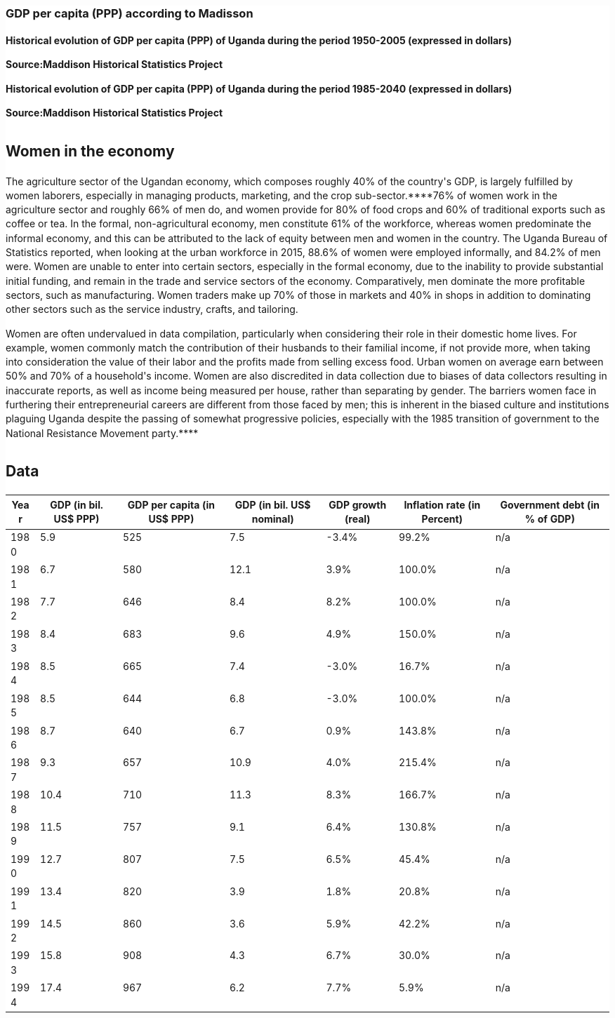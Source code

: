 ### GDP per capita (PPP) according to Madisson

**Historical evolution of GDP per capita (PPP) of Uganda during the period
1950-2005 (expressed in dollars)**

**Source:Maddison Historical Statistics Project**

**Historical evolution of GDP per capita (PPP) of Uganda during the period
1985-2040 (expressed in dollars)**

**Source:Maddison Historical Statistics Project**

## Women in the economy

The agriculture sector of the Ugandan economy, which composes roughly 40% of
the country's GDP, is largely fulfilled by women laborers, especially in
managing products, marketing, and the crop sub-sector.****76% of women work in
the agriculture sector and roughly 66% of men do, and women provide for 80% of
food crops and 60% of traditional exports such as coffee or tea. In the
formal, non-agricultural economy, men constitute 61% of the workforce, whereas
women predominate the informal economy, and this can be attributed to the lack
of equity between men and women in the country. The Uganda Bureau of
Statistics reported, when looking at the urban workforce in 2015, 88.6% of
women were employed informally, and 84.2% of men were. Women are unable to
enter into certain sectors, especially in the formal economy, due to the
inability to provide substantial initial funding, and remain in the trade and
service sectors of the economy. Comparatively, men dominate the more
profitable sectors, such as manufacturing. Women traders make up 70% of those
in markets and 40% in shops in addition to dominating other sectors such as
the service industry, crafts, and tailoring.

Women are often undervalued in data compilation, particularly when considering
their role in their domestic home lives. For example, women commonly match the
contribution of their husbands to their familial income, if not provide more,
when taking into consideration the value of their labor and the profits made
from selling excess food. Urban women on average earn between 50% and 70% of a
household's income. Women are also discredited in data collection due to
biases of data collectors resulting in inaccurate reports, as well as income
being measured per house, rather than separating by gender. The barriers women
face in furthering their entrepreneurial careers are different from those
faced by men; this is inherent in the biased culture and institutions plaguing
Uganda despite the passing of somewhat progressive policies, especially with
the 1985 transition of government to the National Resistance Movement
party.****

## Data

Year  | GDP (in bil. US$ PPP) | GDP per capita (in US$ PPP) | GDP (in bil. US$ nominal) | GDP growth (real) | Inflation rate (in Percent) | Government debt (in % of GDP)  
---|---|---|---|---|---|---  
1980  | 5.9  | 525  | 7.5  | -3.4%  | 99.2%  | n/a   
1981  | 6.7  | 580  | 12.1  | 3.9%  | 100.0%  | n/a   
1982  | 7.7  | 646  | 8.4  | 8.2%  | 100.0%  | n/a   
1983  | 8.4  | 683  | 9.6  | 4.9%  | 150.0%  | n/a   
1984  | 8.5  | 665  | 7.4  | -3.0%  | 16.7%  | n/a   
1985  | 8.5  | 644  | 6.8  | -3.0%  | 100.0%  | n/a   
1986  | 8.7  | 640  | 6.7  | 0.9%  | 143.8%  | n/a   
1987  | 9.3  | 657  | 10.9  | 4.0%  | 215.4%  | n/a   
1988  | 10.4  | 710  | 11.3  | 8.3%  | 166.7%  | n/a   
1989  | 11.5  | 757  | 9.1  | 6.4%  | 130.8%  | n/a   
1990  | 12.7  | 807  | 7.5  | 6.5%  | 45.4%  | n/a   
1991  | 13.4  | 820  | 3.9  | 1.8%  | 20.8%  | n/a   
1992  | 14.5  | 860  | 3.6  | 5.9%  | 42.2%  | n/a   
1993  | 15.8  | 908  | 4.3  | 6.7%  | 30.0%  | n/a   
1994  | 17.4  | 967  | 6.2  | 7.7%  | 5.9%  | n/a   